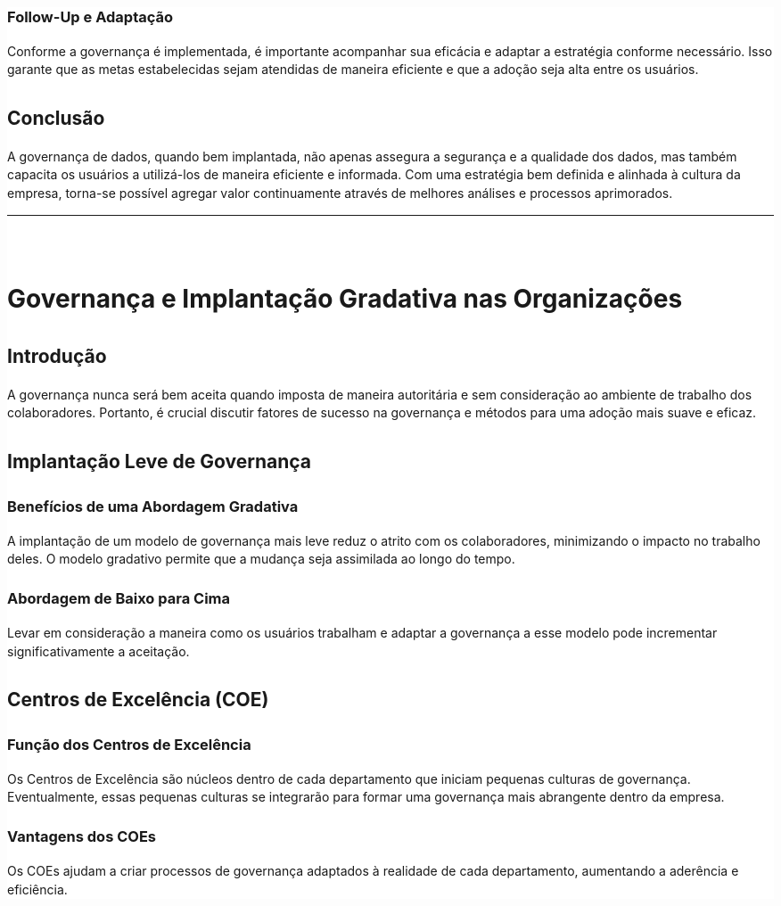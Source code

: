 ### Follow-Up e Adaptação

Conforme a governança é implementada, é importante acompanhar sua eficácia e adaptar a estratégia conforme necessário. Isso garante que as metas estabelecidas sejam atendidas de maneira eficiente e que a adoção seja alta entre os usuários.

## Conclusão

A governança de dados, quando bem implantada, não apenas assegura a segurança e a qualidade dos dados, mas também capacita os usuários a utilizá-los de maneira eficiente e informada. Com uma estratégia bem definida e alinhada à cultura da empresa, torna-se possível agregar valor continuamente através de melhores análises e processos aprimorados.

* * *

&nbsp;

# Governança e Implantação Gradativa nas Organizações

## Introdução

A governança nunca será bem aceita quando imposta de maneira autoritária e sem consideração ao ambiente de trabalho dos colaboradores. Portanto, é crucial discutir fatores de sucesso na governança e métodos para uma adoção mais suave e eficaz.

## Implantação Leve de Governança

### Benefícios de uma Abordagem Gradativa

A implantação de um modelo de governança mais leve reduz o atrito com os colaboradores, minimizando o impacto no trabalho deles. O modelo gradativo permite que a mudança seja assimilada ao longo do tempo.

### Abordagem de Baixo para Cima

Levar em consideração a maneira como os usuários trabalham e adaptar a governança a esse modelo pode incrementar significativamente a aceitação.

## Centros de Excelência (COE)

### Função dos Centros de Excelência

Os Centros de Excelência são núcleos dentro de cada departamento que iniciam pequenas culturas de governança. Eventualmente, essas pequenas culturas se integrarão para formar uma governança mais abrangente dentro da empresa.

### Vantagens dos COEs

Os COEs ajudam a criar processos de governança adaptados à realidade de cada departamento, aumentando a aderência e eficiência.
